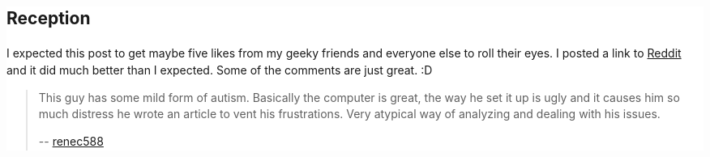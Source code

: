 
Reception
---------

I expected this post to get maybe five likes from my geeky friends and everyone else to roll their eyes.  I posted a link to [Reddit](https://www.reddit.com/r/apple/comments/3zvl68/grumpy_review_of_the_late_2015_5k_imac/) and it did much better than I expected.  Some of the comments are just great. :D

> This guy has some mild form of autism. Basically the computer is great, the way he set it up is ugly and it causes him so much distress he wrote an article to vent his frustrations. Very atypical way of analyzing and dealing with his issues.
>
> -- [renec588](https://www.reddit.com/r/apple/comments/3zvl68/grumpy_review_of_the_late_2015_5k_imac/cypqfoy)
